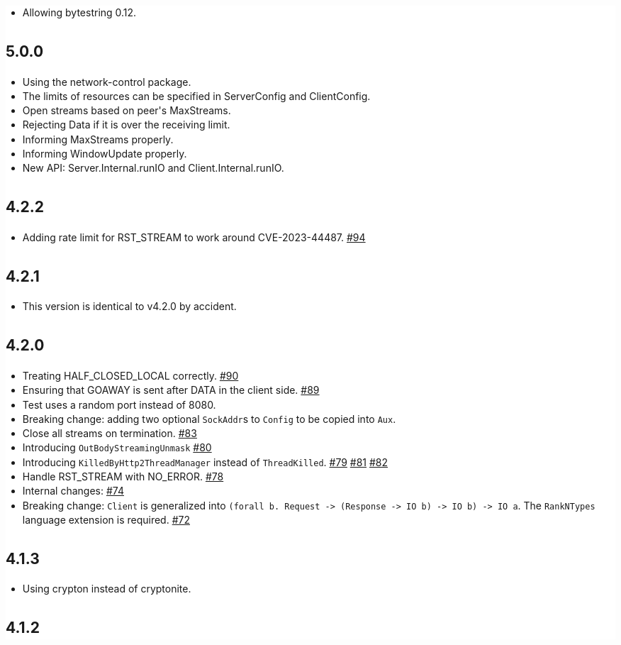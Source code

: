 * Allowing bytestring 0.12.

## 5.0.0

* Using the network-control package.
* The limits of resources can be specified in ServerConfig and ClientConfig.
* Open streams based on peer's MaxStreams.
* Rejecting Data if it is over the receiving limit.
* Informing MaxStreams properly.
* Informing WindowUpdate properly.
* New API: Server.Internal.runIO and Client.Internal.runIO.

## 4.2.2

* Adding rate limit for RST_STREAM to work around CVE-2023-44487.
  [#94](https://github.com/kazu-yamamoto/http2/pull/94)

## 4.2.1

* This version is identical to v4.2.0 by accident.

## 4.2.0

* Treating HALF_CLOSED_LOCAL correctly.
  [#90](https://github.com/kazu-yamamoto/http2/pull/90)
* Ensuring that GOAWAY is sent after DATA in the client side.
  [#89](https://github.com/kazu-yamamoto/http2/pull/90)
* Test uses a random port instead of 8080.
* Breaking change: adding two optional `SockAddr`s to `Config` to be copied into `Aux`.
* Close all streams on termination.
  [#83](https://github.com/kazu-yamamoto/http2/pull/83)
* Introducing `OutBodyStreamingUnmask`
  [#80](https://github.com/kazu-yamamoto/http2/pull/80)
* Introducing `KilledByHttp2ThreadManager` instead of `ThreadKilled`.
  [#79](https://github.com/kazu-yamamoto/http2/pull/79)
  [#81](https://github.com/kazu-yamamoto/http2/pull/81)
  [#82](https://github.com/kazu-yamamoto/http2/pull/82)
* Handle RST_STREAM with NO_ERROR.
  [#78](https://github.com/kazu-yamamoto/http2/pull/78)
* Internal changes:
  [#74](https://github.com/kazu-yamamoto/http2/pull/74)
* Breaking change: `Client` is generalized into `(forall b. Request -> (Response -> IO b) -> IO b) -> IO a`. The `RankNTypes` language extension is required.
  [#72](https://github.com/kazu-yamamoto/http2/pull/72)

## 4.1.3

* Using crypton instead of cryptonite.

## 4.1.2
